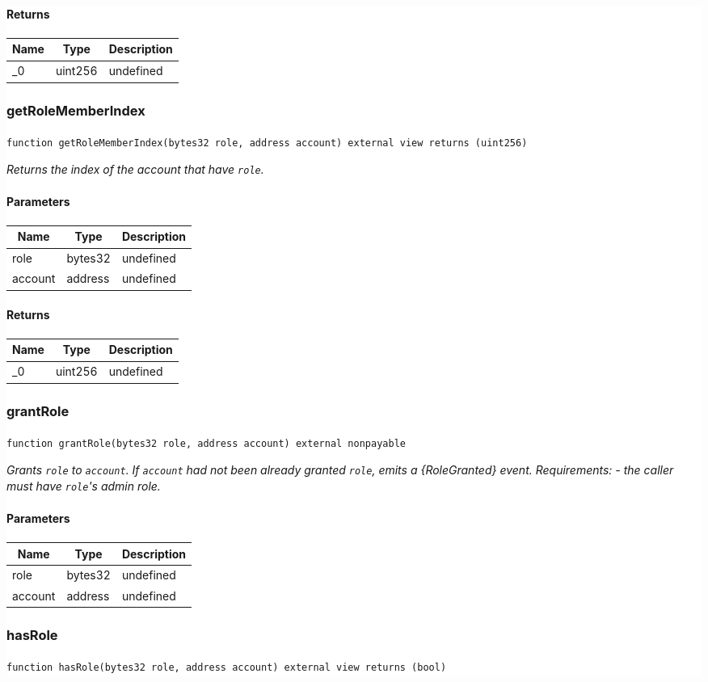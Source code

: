 #### Returns

| Name | Type | Description |
|---|---|---|
| _0 | uint256 | undefined

### getRoleMemberIndex

```solidity
function getRoleMemberIndex(bytes32 role, address account) external view returns (uint256)
```



*Returns the index of the account that have `role`.*

#### Parameters

| Name | Type | Description |
|---|---|---|
| role | bytes32 | undefined
| account | address | undefined

#### Returns

| Name | Type | Description |
|---|---|---|
| _0 | uint256 | undefined

### grantRole

```solidity
function grantRole(bytes32 role, address account) external nonpayable
```



*Grants `role` to `account`. If `account` had not been already granted `role`, emits a {RoleGranted} event. Requirements: - the caller must have ``role``&#39;s admin role.*

#### Parameters

| Name | Type | Description |
|---|---|---|
| role | bytes32 | undefined
| account | address | undefined

### hasRole

```solidity
function hasRole(bytes32 role, address account) external view returns (bool)
```

